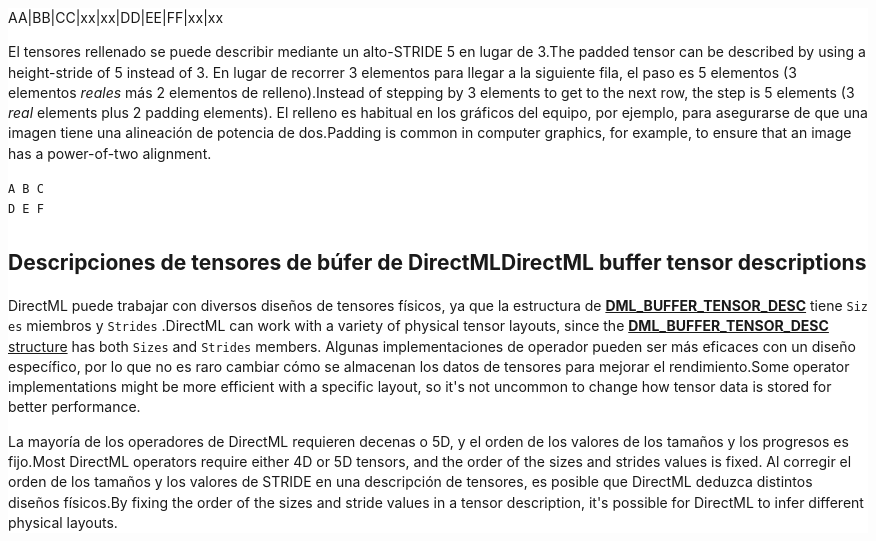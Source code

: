 <span data-ttu-id="7f608-225">A</span><span class="sxs-lookup"><span data-stu-id="7f608-225">A</span></span>|<span data-ttu-id="7f608-226">B</span><span class="sxs-lookup"><span data-stu-id="7f608-226">B</span></span>|<span data-ttu-id="7f608-227">C</span><span class="sxs-lookup"><span data-stu-id="7f608-227">C</span></span>|<span data-ttu-id="7f608-228">x</span><span class="sxs-lookup"><span data-stu-id="7f608-228">x</span></span>|<span data-ttu-id="7f608-229">x</span><span class="sxs-lookup"><span data-stu-id="7f608-229">x</span></span>|<span data-ttu-id="7f608-230">D</span><span class="sxs-lookup"><span data-stu-id="7f608-230">D</span></span>|<span data-ttu-id="7f608-231">E</span><span class="sxs-lookup"><span data-stu-id="7f608-231">E</span></span>|<span data-ttu-id="7f608-232">F</span><span class="sxs-lookup"><span data-stu-id="7f608-232">F</span></span>|<span data-ttu-id="7f608-233">x</span><span class="sxs-lookup"><span data-stu-id="7f608-233">x</span></span>|<span data-ttu-id="7f608-234">x</span><span class="sxs-lookup"><span data-stu-id="7f608-234">x</span></span>

<span data-ttu-id="7f608-235">El tensores rellenado se puede describir mediante un alto-STRIDE 5 en lugar de 3.</span><span class="sxs-lookup"><span data-stu-id="7f608-235">The padded tensor can be described by using a height-stride of 5 instead of 3.</span></span> <span data-ttu-id="7f608-236">En lugar de recorrer 3 elementos para llegar a la siguiente fila, el paso es 5 elementos (3 elementos *reales* más 2 elementos de relleno).</span><span class="sxs-lookup"><span data-stu-id="7f608-236">Instead of stepping by 3 elements to get to the next row, the step is 5 elements (3 *real* elements plus 2 padding elements).</span></span> <span data-ttu-id="7f608-237">El relleno es habitual en los gráficos del equipo, por ejemplo, para asegurarse de que una imagen tiene una alineación de potencia de dos.</span><span class="sxs-lookup"><span data-stu-id="7f608-237">Padding is common in computer graphics, for example, to ensure that an image has a power-of-two alignment.</span></span>

```console
A B C
D E F
```

## <a name="directml-buffer-tensor-descriptions"></a><span data-ttu-id="7f608-238">Descripciones de tensores de búfer de DirectML</span><span class="sxs-lookup"><span data-stu-id="7f608-238">DirectML buffer tensor descriptions</span></span>

<span data-ttu-id="7f608-239">DirectML puede trabajar con diversos diseños de tensores físicos, ya que la estructura de [ **DML_BUFFER_TENSOR_DESC**](/windows/desktop/api/directml/ns-directml-dml_buffer_tensor_desc) tiene `Sizes` miembros y `Strides` .</span><span class="sxs-lookup"><span data-stu-id="7f608-239">DirectML can work with a variety of physical tensor layouts, since the [**DML_BUFFER_TENSOR_DESC** structure](/windows/desktop/api/directml/ns-directml-dml_buffer_tensor_desc) has both `Sizes` and `Strides` members.</span></span> <span data-ttu-id="7f608-240">Algunas implementaciones de operador pueden ser más eficaces con un diseño específico, por lo que no es raro cambiar cómo se almacenan los datos de tensores para mejorar el rendimiento.</span><span class="sxs-lookup"><span data-stu-id="7f608-240">Some operator implementations might be more efficient with a specific layout, so it's not uncommon to change how tensor data is stored for better performance.</span></span>

<span data-ttu-id="7f608-241">La mayoría de los operadores de DirectML requieren decenas o 5D, y el orden de los valores de los tamaños y los progresos es fijo.</span><span class="sxs-lookup"><span data-stu-id="7f608-241">Most DirectML operators require either 4D or 5D tensors, and the order of the sizes and strides values is fixed.</span></span> <span data-ttu-id="7f608-242">Al corregir el orden de los tamaños y los valores de STRIDE en una descripción de tensores, es posible que DirectML deduzca distintos diseños físicos.</span><span class="sxs-lookup"><span data-stu-id="7f608-242">By fixing the order of the sizes and stride values in a tensor description, it's possible for DirectML to infer different physical layouts.</span></span>
